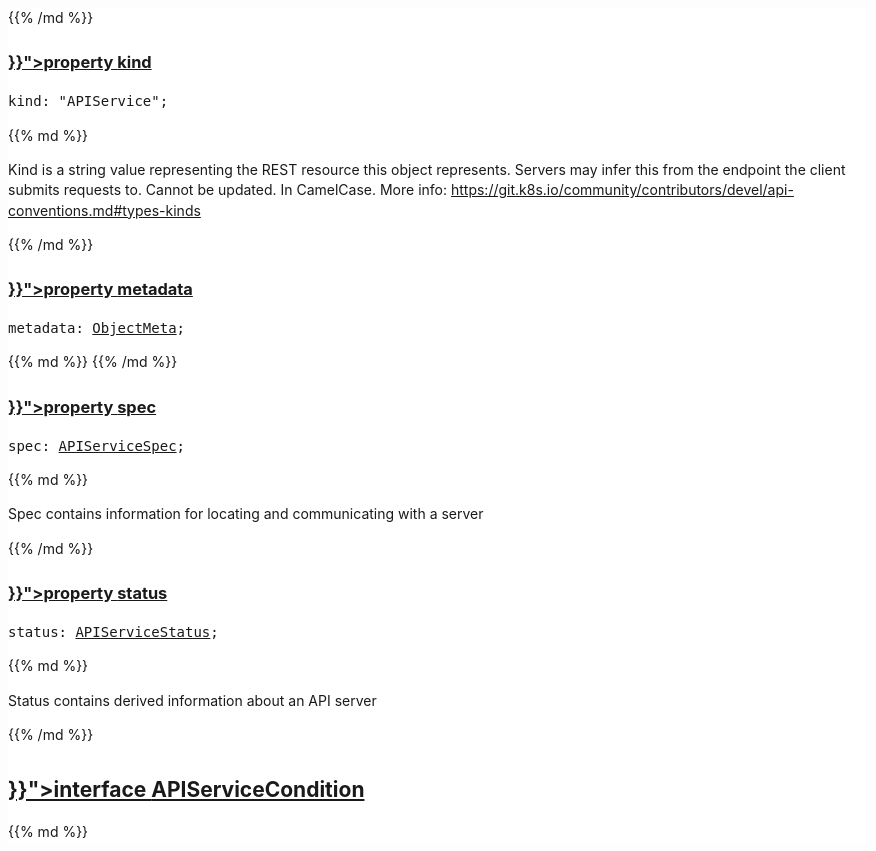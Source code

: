 {{% /md %}}
</div>
<h3 class="pdoc-member-header" id="APIService-kind">
<a class="pdoc-child-name" href="{{< pkg-url pkg="kubernetes" path="types/output.ts#L1244" >}}">property <b>kind</b></a>
</h3>
<div class="pdoc-member-contents">
<pre class="highlight"><span class='kd'></span>kind: <span class='s2'>"APIService"</span>;</pre>
{{% md %}}

Kind is a string value representing the REST resource this object represents. Servers may
infer this from the endpoint the client submits requests to. Cannot be updated. In
CamelCase. More info:
https://git.k8s.io/community/contributors/devel/api-conventions.md#types-kinds

{{% /md %}}
</div>
<h3 class="pdoc-member-header" id="APIService-metadata">
<a class="pdoc-child-name" href="{{< pkg-url pkg="kubernetes" path="types/output.ts#L1247" >}}">property <b>metadata</b></a>
</h3>
<div class="pdoc-member-contents">
<pre class="highlight"><span class='kd'></span>metadata: <a href='#ObjectMeta'>ObjectMeta</a>;</pre>
{{% md %}}
{{% /md %}}
</div>
<h3 class="pdoc-member-header" id="APIService-spec">
<a class="pdoc-child-name" href="{{< pkg-url pkg="kubernetes" path="types/output.ts#L1252" >}}">property <b>spec</b></a>
</h3>
<div class="pdoc-member-contents">
<pre class="highlight"><span class='kd'></span>spec: <a href='#APIServiceSpec'>APIServiceSpec</a>;</pre>
{{% md %}}

Spec contains information for locating and communicating with a server

{{% /md %}}
</div>
<h3 class="pdoc-member-header" id="APIService-status">
<a class="pdoc-child-name" href="{{< pkg-url pkg="kubernetes" path="types/output.ts#L1257" >}}">property <b>status</b></a>
</h3>
<div class="pdoc-member-contents">
<pre class="highlight"><span class='kd'></span>status: <a href='#APIServiceStatus'>APIServiceStatus</a>;</pre>
{{% md %}}

Status contains derived information about an API server

{{% /md %}}
</div>
</div>
<h2 class="pdoc-module-header" id="APIServiceCondition">
<a class="pdoc-member-name" href="{{< pkg-url pkg="kubernetes" path="types/output.ts#L1264" >}}">interface <b>APIServiceCondition</b></a>
</h2>
<div class="pdoc-module-contents">
{{% md %}}
